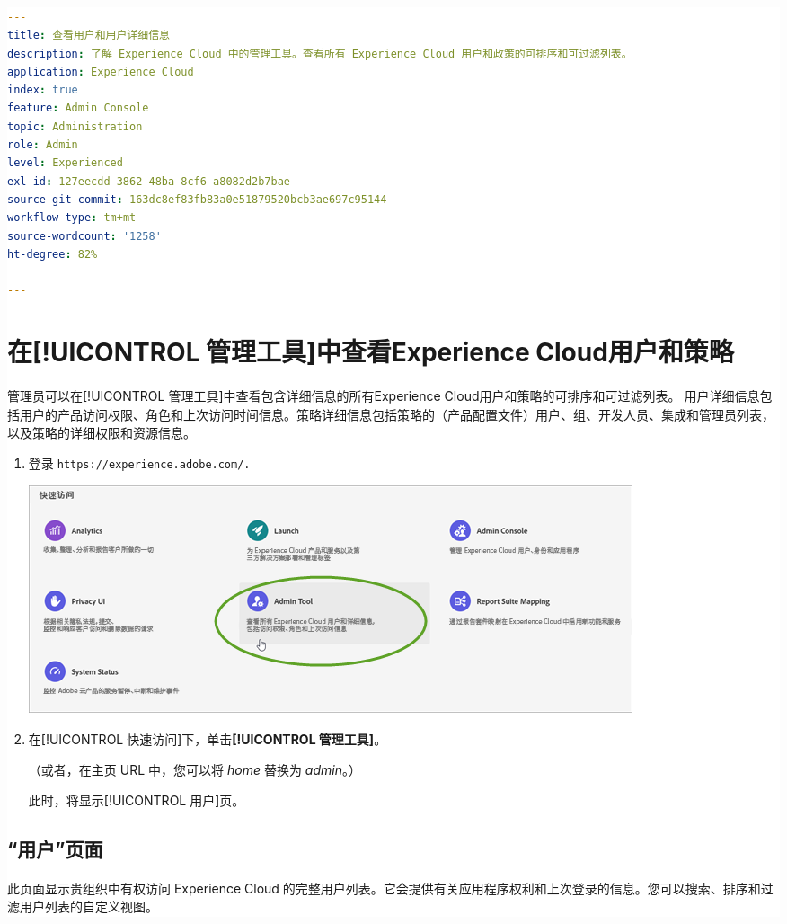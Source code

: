 ```yaml
---
title: 查看用户和用户详细信息
description: 了解 Experience Cloud 中的管理工具。查看所有 Experience Cloud 用户和政策的可排序和可过滤列表。
application: Experience Cloud
index: true
feature: Admin Console
topic: Administration
role: Admin
level: Experienced
exl-id: 127eecdd-3862-48ba-8cf6-a8082d2b7bae
source-git-commit: 163dc8ef83fb83a0e51879520bcb3ae697c95144
workflow-type: tm+mt
source-wordcount: '1258'
ht-degree: 82%

---
```


# 在[!UICONTROL 管理工具]中查看Experience Cloud用户和策略

管理员可以在[!UICONTROL 管理工具]中查看包含详细信息的所有Experience Cloud用户和策略的可排序和可过滤列表。 用户详细信息包括用户的产品访问权限、角色和上次访问时间信息。策略详细信息包括策略的（产品配置文件）用户、组、开发人员、集成和管理员列表，以及策略的详细权限和资源信息。

1. 登录 `https://experience.adobe.com/.`

   ![访问 Admin Console](../assets/admin-tool.png)

1. 在[!UICONTROL 快速访问]下，单击&#x200B;**[!UICONTROL 管理工具]**。

   （或者，在主页 URL 中，您可以将 _home_ 替换为 _admin_。）

   此时，将显示[!UICONTROL 用户]页。

## “用户”页面

此页面显示贵组织中有权访问 Experience Cloud 的完整用户列表。它会提供有关应用程序权利和上次登录的信息。您可以搜索、排序和过滤用户列表的自定义视图。
